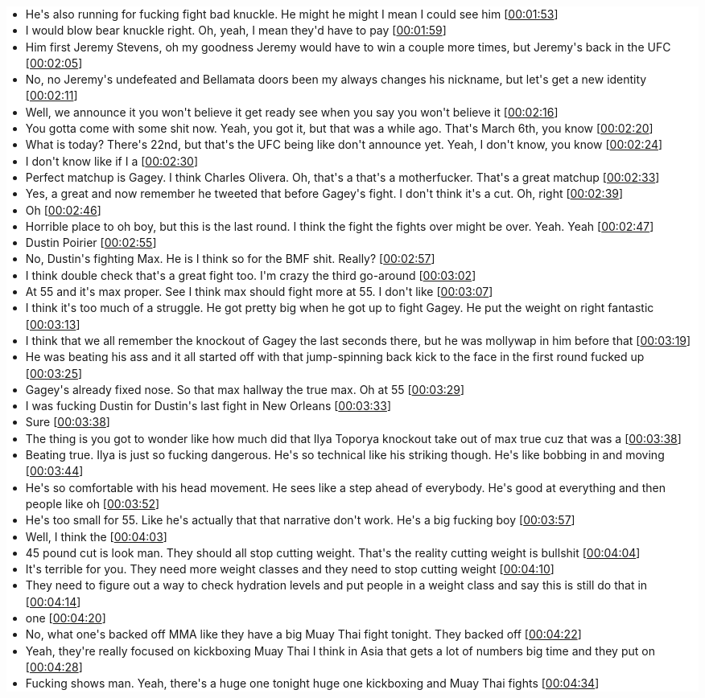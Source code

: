 *  He's also running for fucking fight bad knuckle. He might he might I mean I could see him [[00:01:53](https://www.youtube.com/watch?v=Xr-DqSmJEXI&t=113.89999999999999s)]
*  I would blow bear knuckle right. Oh, yeah, I mean they'd have to pay [[00:01:59](https://www.youtube.com/watch?v=Xr-DqSmJEXI&t=119.42s)]
*  Him first Jeremy Stevens, oh my goodness Jeremy would have to win a couple more times, but Jeremy's back in the UFC [[00:02:05](https://www.youtube.com/watch?v=Xr-DqSmJEXI&t=125.58s)]
*  No, no Jeremy's undefeated and Bellamata doors been my always changes his nickname, but let's get a new identity [[00:02:11](https://www.youtube.com/watch?v=Xr-DqSmJEXI&t=131.28s)]
*  Well, we announce it you won't believe it get ready see when you say you won't believe it [[00:02:16](https://www.youtube.com/watch?v=Xr-DqSmJEXI&t=136.86s)]
*  You gotta come with some shit now. Yeah, you got it, but that was a while ago. That's March 6th, you know [[00:02:20](https://www.youtube.com/watch?v=Xr-DqSmJEXI&t=140.38s)]
*  What is today? There's 22nd, but that's the UFC being like don't announce yet. Yeah, I don't know, you know [[00:02:24](https://www.youtube.com/watch?v=Xr-DqSmJEXI&t=144.98s)]
*  I don't know like if I a [[00:02:30](https://www.youtube.com/watch?v=Xr-DqSmJEXI&t=150.29999999999998s)]
*  Perfect matchup is Gagey. I think Charles Olivera. Oh, that's a that's a motherfucker. That's a great matchup [[00:02:33](https://www.youtube.com/watch?v=Xr-DqSmJEXI&t=153.54s)]
*  Yes, a great and now remember he tweeted that before Gagey's fight. I don't think it's a cut. Oh, right [[00:02:39](https://www.youtube.com/watch?v=Xr-DqSmJEXI&t=159.84s)]
*  Oh [[00:02:46](https://www.youtube.com/watch?v=Xr-DqSmJEXI&t=166.16s)]
*  Horrible place to oh boy, but this is the last round. I think the fight the fights over might be over. Yeah. Yeah [[00:02:47](https://www.youtube.com/watch?v=Xr-DqSmJEXI&t=167.51999999999998s)]
*  Dustin Poirier [[00:02:55](https://www.youtube.com/watch?v=Xr-DqSmJEXI&t=175.48s)]
*  No, Dustin's fighting Max. He is I think so for the BMF shit. Really? [[00:02:57](https://www.youtube.com/watch?v=Xr-DqSmJEXI&t=177.18s)]
*  I think double check that's a great fight too. I'm crazy the third go-around [[00:03:02](https://www.youtube.com/watch?v=Xr-DqSmJEXI&t=182.38s)]
*  At 55 and it's max proper. See I think max should fight more at 55. I don't like [[00:03:07](https://www.youtube.com/watch?v=Xr-DqSmJEXI&t=187.56s)]
*  I think it's too much of a struggle. He got pretty big when he got up to fight Gagey. He put the weight on right fantastic [[00:03:13](https://www.youtube.com/watch?v=Xr-DqSmJEXI&t=193.72s)]
*  I think that we all remember the knockout of Gagey the last seconds there, but he was mollywap in him before that [[00:03:19](https://www.youtube.com/watch?v=Xr-DqSmJEXI&t=199.52s)]
*  He was beating his ass and it all started off with that jump-spinning back kick to the face in the first round fucked up [[00:03:25](https://www.youtube.com/watch?v=Xr-DqSmJEXI&t=205.22s)]
*  Gagey's already fixed nose. So that max hallway the true max. Oh at 55 [[00:03:29](https://www.youtube.com/watch?v=Xr-DqSmJEXI&t=209.8s)]
*  I was fucking Dustin for Dustin's last fight in New Orleans [[00:03:33](https://www.youtube.com/watch?v=Xr-DqSmJEXI&t=213.94s)]
*  Sure [[00:03:38](https://www.youtube.com/watch?v=Xr-DqSmJEXI&t=218.02s)]
*  The thing is you got to wonder like how much did that Ilya Toporya knockout take out of max true cuz that was a [[00:03:38](https://www.youtube.com/watch?v=Xr-DqSmJEXI&t=218.8s)]
*  Beating true. Ilya is just so fucking dangerous. He's so technical like his striking though. He's like bobbing in and moving [[00:03:44](https://www.youtube.com/watch?v=Xr-DqSmJEXI&t=224.48s)]
*  He's so comfortable with his head movement. He sees like a step ahead of everybody. He's good at everything and then people like oh [[00:03:52](https://www.youtube.com/watch?v=Xr-DqSmJEXI&t=232.12s)]
*  He's too small for 55. Like he's actually that that narrative don't work. He's a big fucking boy [[00:03:57](https://www.youtube.com/watch?v=Xr-DqSmJEXI&t=237.96s)]
*  Well, I think the [[00:04:03](https://www.youtube.com/watch?v=Xr-DqSmJEXI&t=243.0s)]
*  45 pound cut is look man. They should all stop cutting weight. That's the reality cutting weight is bullshit [[00:04:04](https://www.youtube.com/watch?v=Xr-DqSmJEXI&t=244.51999999999998s)]
*  It's terrible for you. They need more weight classes and they need to stop cutting weight [[00:04:10](https://www.youtube.com/watch?v=Xr-DqSmJEXI&t=250.2s)]
*  They need to figure out a way to check hydration levels and put people in a weight class and say this is still do that in [[00:04:14](https://www.youtube.com/watch?v=Xr-DqSmJEXI&t=254.44s)]
*  one [[00:04:20](https://www.youtube.com/watch?v=Xr-DqSmJEXI&t=260.71999999999997s)]
*  No, what one's backed off MMA like they have a big Muay Thai fight tonight. They backed off [[00:04:22](https://www.youtube.com/watch?v=Xr-DqSmJEXI&t=262.71999999999997s)]
*  Yeah, they're really focused on kickboxing Muay Thai I think in Asia that gets a lot of numbers big time and they put on [[00:04:28](https://www.youtube.com/watch?v=Xr-DqSmJEXI&t=268.44s)]
*  Fucking shows man. Yeah, there's a huge one tonight huge one kickboxing and Muay Thai fights [[00:04:34](https://www.youtube.com/watch?v=Xr-DqSmJEXI&t=274.91999999999996s)]